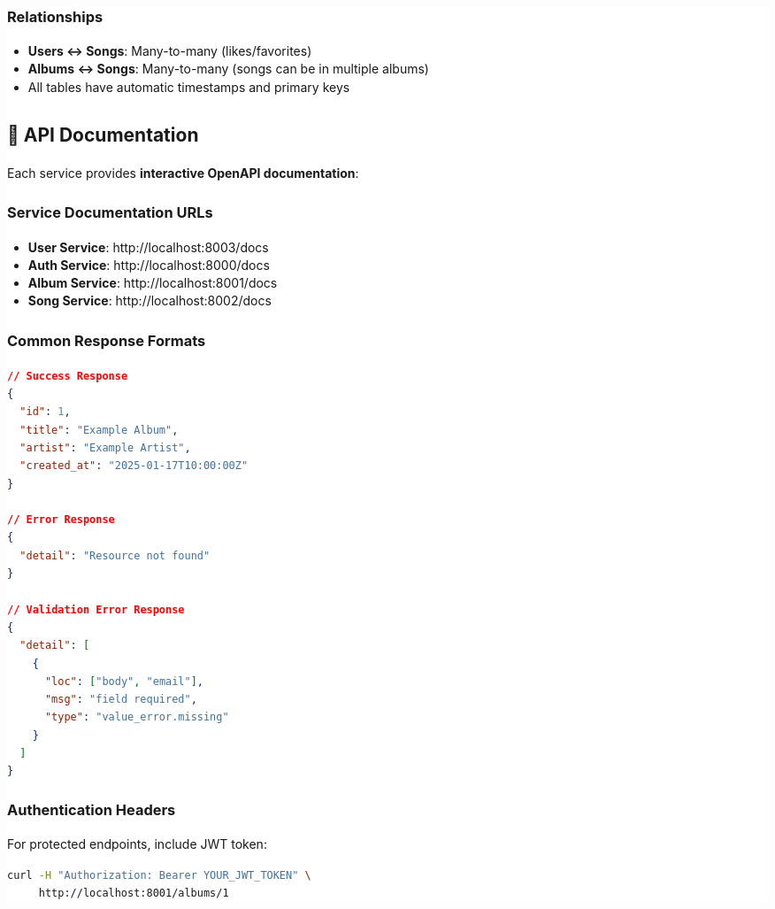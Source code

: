 ### Relationships

- **Users ↔ Songs**: Many-to-many (likes/favorites)
- **Albums ↔ Songs**: Many-to-many (songs can be in multiple albums)
- All tables have automatic timestamps and primary keys

## 📖 API Documentation

Each service provides **interactive OpenAPI documentation**:

### Service Documentation URLs

- **User Service**: http://localhost:8003/docs
- **Auth Service**: http://localhost:8000/docs  
- **Album Service**: http://localhost:8001/docs
- **Song Service**: http://localhost:8002/docs

### Common Response Formats

```json
// Success Response
{
  "id": 1,
  "title": "Example Album",
  "artist": "Example Artist",
  "created_at": "2025-01-17T10:00:00Z"
}

// Error Response
{
  "detail": "Resource not found"
}

// Validation Error Response
{
  "detail": [
    {
      "loc": ["body", "email"],
      "msg": "field required",
      "type": "value_error.missing"
    }
  ]
}
```

### Authentication Headers

For protected endpoints, include JWT token:

```bash
curl -H "Authorization: Bearer YOUR_JWT_TOKEN" \
     http://localhost:8001/albums/1
```
